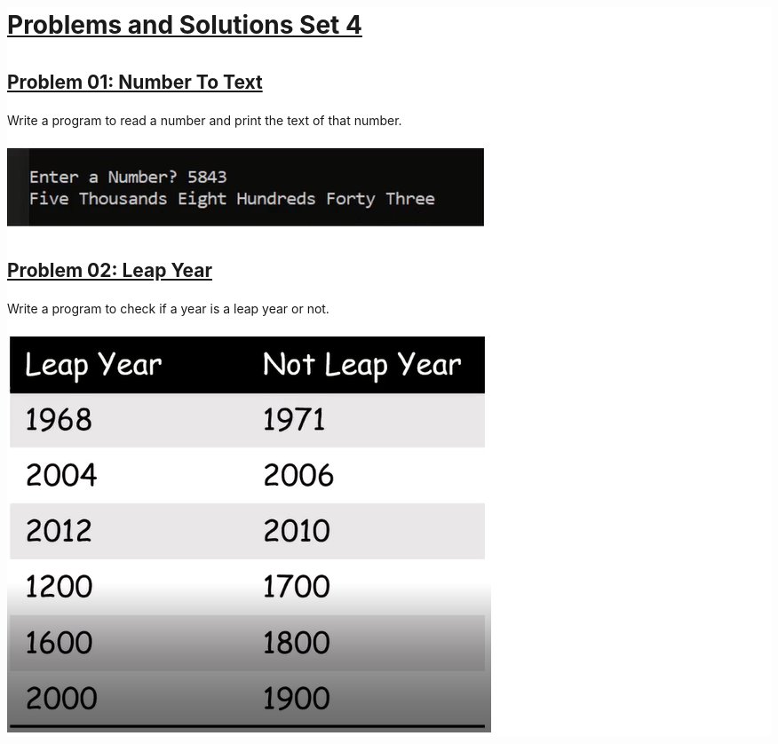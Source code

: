 # <a href = "https://github.com/Khadijarejjaoui99/CPlusPlus_Problems_and_Solutions/tree/main/CPlusPlus-Problems-and-Solutions/Problems-and-Solutions-Set-4">Problems and Solutions Set 4</a>

## <a href = "https://github.com/Khadijarejjaoui99/CPlusPlus_Problems_and_Solutions/tree/main/CPlusPlus-Problems-and-Solutions/Problems-and-Solutions-Set-4/problem01">Problem 01: Number To Text</a>

Write a program to read a number and print the text of that number.
<br><br>
<img src="Problems-and-Solutions-Set-4/problem01/problem01.png" alt = "Example output"/>

## <a href = "https://github.com/Khadijarejjaoui99/CPlusPlus_Problems_and_Solutions/tree/main/CPlusPlus-Problems-and-Solutions/Problems-and-Solutions-Set-4/problem02">Problem 02: Leap Year</a>

Write a program to check if a year is a leap year or not.
<br><br>
<img src="Problems-and-Solutions-Set-4/problem02/problem02.png" alt = "Examples of leap and not leap year"/>

